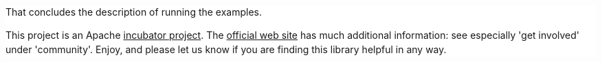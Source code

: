 That concludes the description of running the examples.

This project is an Apache [incubator project](http://incubator.apache.org/projects/gossip.html). 
The [official web site](http://gossip.incubator.apache.org/community/) has much additional information: 
see especially 'get involved' under 'community'. Enjoy, and please let us know if you are finding this library helpful in any way.


